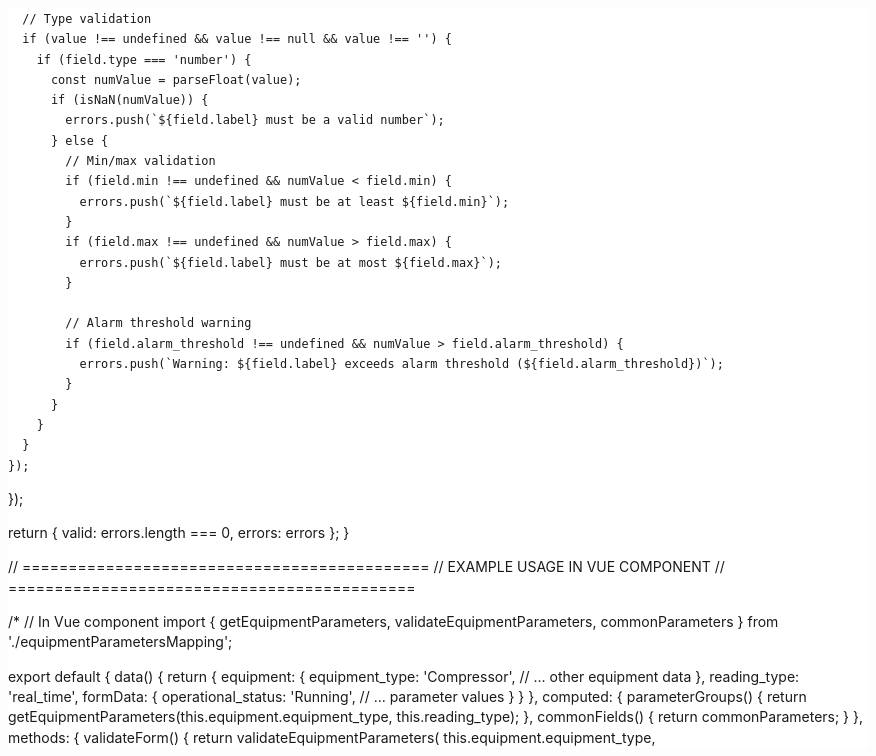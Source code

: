       // Type validation
      if (value !== undefined && value !== null && value !== '') {
        if (field.type === 'number') {
          const numValue = parseFloat(value);
          if (isNaN(numValue)) {
            errors.push(`${field.label} must be a valid number`);
          } else {
            // Min/max validation
            if (field.min !== undefined && numValue < field.min) {
              errors.push(`${field.label} must be at least ${field.min}`);
            }
            if (field.max !== undefined && numValue > field.max) {
              errors.push(`${field.label} must be at most ${field.max}`);
            }
            
            // Alarm threshold warning
            if (field.alarm_threshold !== undefined && numValue > field.alarm_threshold) {
              errors.push(`Warning: ${field.label} exceeds alarm threshold (${field.alarm_threshold})`);
            }
          }
        }
      }
    });
  });
  
  return {
    valid: errors.length === 0,
    errors: errors
  };
}

// ============================================
// EXAMPLE USAGE IN VUE COMPONENT
// ============================================

/*
// In Vue component
import { getEquipmentParameters, validateEquipmentParameters, commonParameters } from './equipmentParametersMapping';

export default {
  data() {
    return {
      equipment: {
        equipment_type: 'Compressor',
        // ... other equipment data
      },
      reading_type: 'real_time',
      formData: {
        operational_status: 'Running',
        // ... parameter values
      }
    }
  },
  computed: {
    parameterGroups() {
      return getEquipmentParameters(this.equipment.equipment_type, this.reading_type);
    },
    commonFields() {
      return commonParameters;
    }
  },
  methods: {
    validateForm() {
      return validateEquipmentParameters(
        this.equipment.equipment_type, 